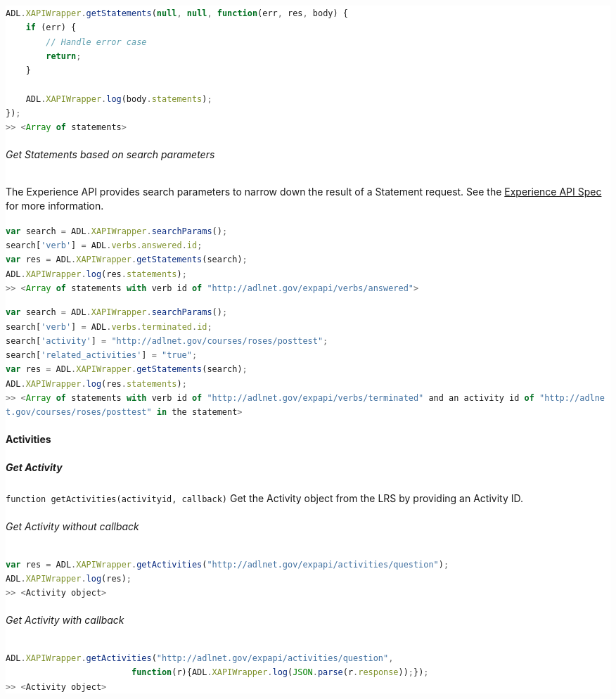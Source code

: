 ```JavaScript
ADL.XAPIWrapper.getStatements(null, null, function(err, res, body) {
    if (err) {
        // Handle error case
        return;
    }

    ADL.XAPIWrapper.log(body.statements);
});
>> <Array of statements>
```

###### Get Statements based on search parameters
The Experience API provides search parameters to narrow down
the result of a Statement request. See the [Experience API Spec](https://github.com/adlnet/xAPI-Spec/blob/master/xAPI.md#723-getstatements)
for more information.

```JavaScript
var search = ADL.XAPIWrapper.searchParams();
search['verb'] = ADL.verbs.answered.id;
var res = ADL.XAPIWrapper.getStatements(search);
ADL.XAPIWrapper.log(res.statements);
>> <Array of statements with verb id of "http://adlnet.gov/expapi/verbs/answered">
```  

```JavaScript
var search = ADL.XAPIWrapper.searchParams();
search['verb'] = ADL.verbs.terminated.id;
search['activity'] = "http://adlnet.gov/courses/roses/posttest";
search['related_activities'] = "true";
var res = ADL.XAPIWrapper.getStatements(search);
ADL.XAPIWrapper.log(res.statements);
>> <Array of statements with verb id of "http://adlnet.gov/expapi/verbs/terminated" and an activity id of "http://adlnet.gov/courses/roses/posttest" in the statement>
```

#### Activities
##### Get Activity
`function getActivities(activityid, callback)`
Get the Activity object from the LRS by providing an Activity ID.

###### Get Activity without callback

```JavaScript
var res = ADL.XAPIWrapper.getActivities("http://adlnet.gov/expapi/activities/question");
ADL.XAPIWrapper.log(res);
>> <Activity object>
```

###### Get Activity with callback

```JavaScript
ADL.XAPIWrapper.getActivities("http://adlnet.gov/expapi/activities/question",
                         function(r){ADL.XAPIWrapper.log(JSON.parse(r.response));});
>> <Activity object>
```

